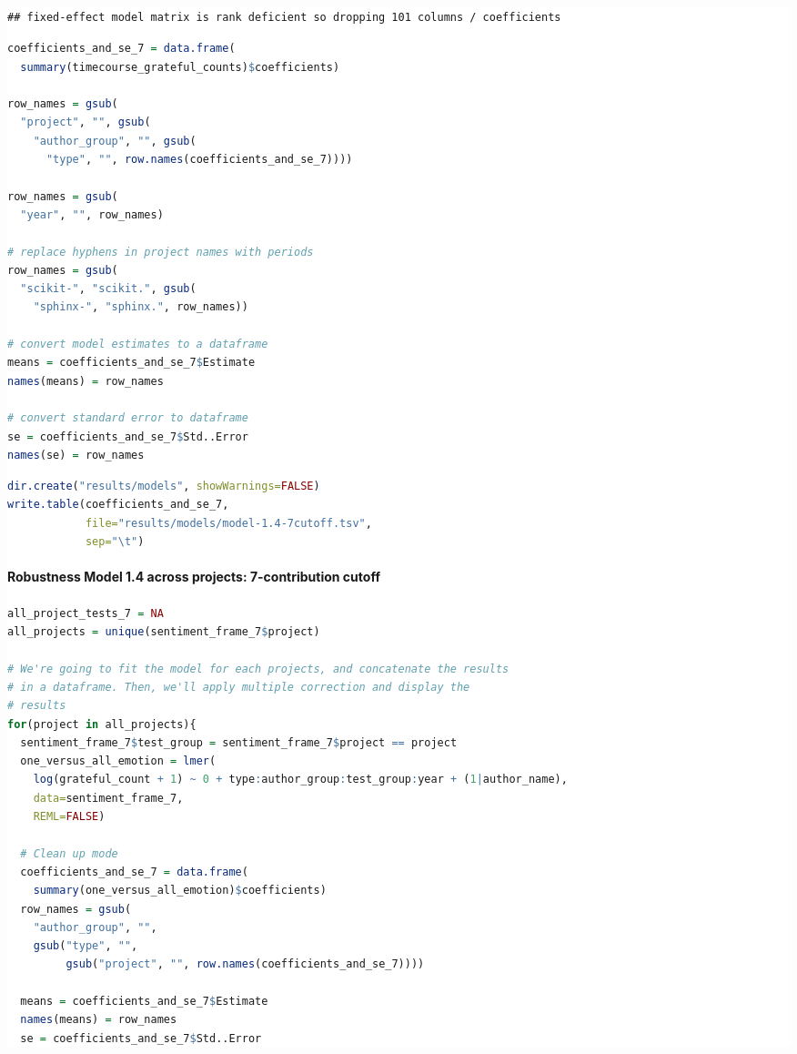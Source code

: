 ```
## fixed-effect model matrix is rank deficient so dropping 101 columns / coefficients
```


```r
coefficients_and_se_7 = data.frame(
  summary(timecourse_grateful_counts)$coefficients)

row_names = gsub(
  "project", "", gsub(
    "author_group", "", gsub(
      "type", "", row.names(coefficients_and_se_7))))

row_names = gsub(
  "year", "", row_names)

# replace hyphens in project names with periods
row_names = gsub(
  "scikit-", "scikit.", gsub(
    "sphinx-", "sphinx.", row_names))

# convert model estimates to a dataframe
means = coefficients_and_se_7$Estimate
names(means) = row_names

# convert standard error to dataframe
se = coefficients_and_se_7$Std..Error
names(se) = row_names
```


```r
dir.create("results/models", showWarnings=FALSE)
write.table(coefficients_and_se_7,
            file="results/models/model-1.4-7cutoff.tsv",
            sep="\t")
```

#### Robustness Model 1.4 across projects: 7-contribution cutoff


```r
all_project_tests_7 = NA
all_projects = unique(sentiment_frame_7$project)

# We're going to fit the model for each projects, and concatenate the results
# in a dataframe. Then, we'll apply multiple correction and display the
# results
for(project in all_projects){
  sentiment_frame_7$test_group = sentiment_frame_7$project == project
  one_versus_all_emotion = lmer(
    log(grateful_count + 1) ~ 0 + type:author_group:test_group:year + (1|author_name),
    data=sentiment_frame_7,
    REML=FALSE)
  
  # Clean up mode
  coefficients_and_se_7 = data.frame(
    summary(one_versus_all_emotion)$coefficients)
  row_names = gsub(
    "author_group", "", 
    gsub("type", "",
         gsub("project", "", row.names(coefficients_and_se_7))))
  
  means = coefficients_and_se_7$Estimate
  names(means) = row_names
  se = coefficients_and_se_7$Std..Error
```